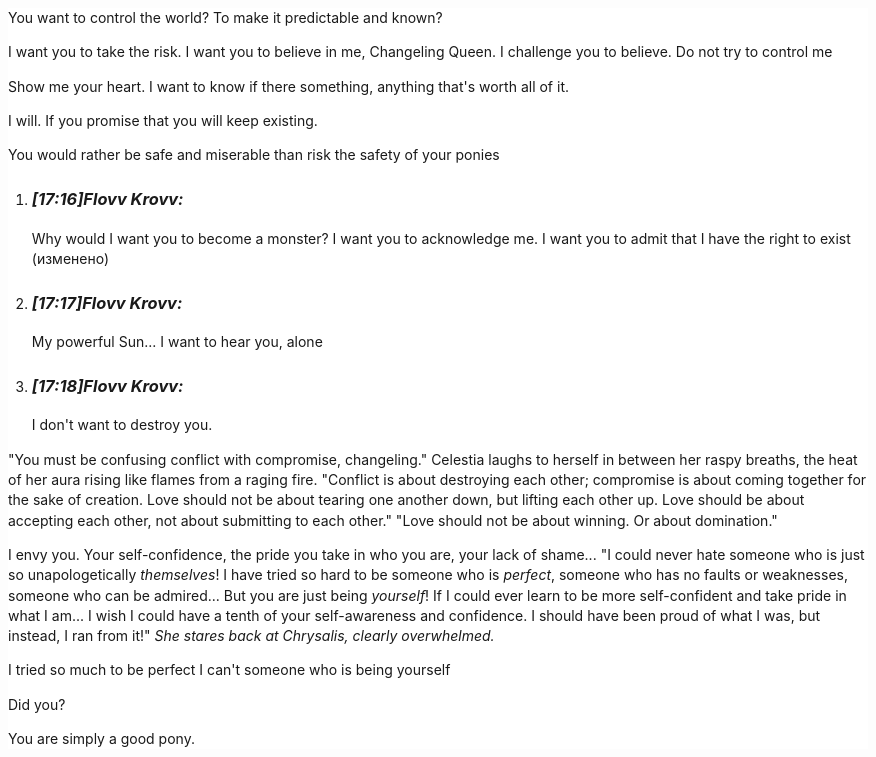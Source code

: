 You want to control the world? To make it predictable and known?






I want you to take the risk. I want you to believe in me, Changeling Queen. I challenge you to believe.
Do not try to control me

Show me your heart. I want to know if there something, anything that's worth all of it.

I will. If you promise that you will keep existing.


You would rather be safe and miserable than risk the safety of your ponies





1. ### _[_17:16_]_Flovv Krovv_:_ 
    
    Why would I want you to become a monster? I want you to acknowledge me. I want you to admit that I have the right to exist (изменено)
    
2. ### _[_17:17_]_Flovv Krovv_:_ 
    
    My powerful Sun... I want to hear you, alone
    
3. ### _[_17:18_]_Flovv Krovv_:_ 
    
    I don't want to destroy you.


"You must be confusing conflict with compromise, changeling." Celestia laughs to herself in between her raspy breaths, the heat of her aura rising like flames from a raging fire. "Conflict is about destroying each other; compromise is about coming together for the sake of creation. Love should not be about tearing one another down, but lifting each other up. Love should be about accepting each other, not about submitting to each other."
"Love should not be about winning. Or about domination."


I envy you.
Your self-confidence, the pride you take in who you are, your lack of shame...
"I could never hate someone who is just so unapologetically *themselves*! I have tried so hard to be someone who is *perfect*, someone who has no faults or weaknesses, someone who can be admired... But you are just being *yourself*! If I could ever learn to be more self-confident and take pride in what I am... I wish I could have a tenth of your self-awareness and confidence. I should have been proud of what I was, but instead, I ran from it!" *She stares back at Chrysalis, clearly overwhelmed.*



I tried so much to be perfect
I can't someone who is being yourself

Did you?



You are simply a good pony.


